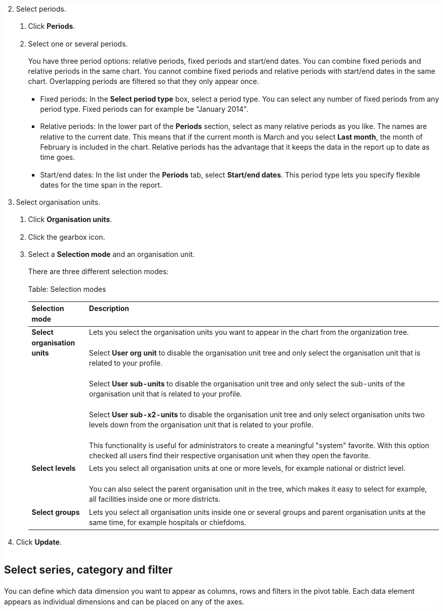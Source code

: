 2.  Select periods.

    1.  Click **Periods**.

    2.  Select one or several periods.

        You have three period options: relative periods, fixed periods
        and start/end dates. You can combine fixed periods and relative
        periods in the same chart. You cannot combine fixed periods and
        relative periods with start/end dates in the same chart.
        Overlapping periods are filtered so that they only appear once.

          - Fixed periods: In the **Select period type** box, select a
            period type. You can select any number of fixed periods from
            any period type. Fixed periods can for example be "January
            2014".

          - Relative periods: In the lower part of the **Periods**
            section, select as many relative periods as you like. The
            names are relative to the current date. This means that if
            the current month is March and you select **Last month**,
            the month of February is included in the chart. Relative
            periods has the advantage that it keeps the data in the
            report up to date as time goes.

          - Start/end dates: In the list under the **Periods** tab,
            select **Start/end dates**. This period type lets you
            specify flexible dates for the time span in the report.

3.  Select organisation units.

    1.  Click **Organisation units**.

    2.  Click the gearbox icon.

    3.  Select a **Selection mode** and an organisation unit.

        There are three different selection modes:



        Table: Selection modes

        | Selection mode | Description |
        |---|---|
        | **Select organisation units** | Lets you select the organisation units you want to appear in the chart from the organization tree.<br>         <br>Select **User org unit** to disable the organisation unit tree and only select the organisation unit that is related to your profile.<br>         <br>Select **User sub-units** to disable the organisation unit tree and only select the sub-units of the organisation unit that is related to your profile.<br>         <br>Select **User sub-x2-units** to disable the organisation unit tree and only select organisation units two levels down from the organisation unit that is related to your profile.<br>         <br>This functionality is useful for administrators to create a meaningful "system" favorite. With this option checked all users find their respective organisation unit when they open the favorite. |
        | **Select levels** | Lets you select all organisation units at one or more levels, for example national or district level.<br>         <br>You can also select the parent organisation unit in the tree, which makes it easy to select for example, all facilities inside one or more districts. |
        | **Select groups** | Lets you select all organisation units inside one or several groups and parent organisation units at the same time, for example hospitals or chiefdoms. |

4.  Click **Update**.

## Select series, category and filter



You can define which data dimension you want to appear as columns, rows
and filters in the pivot table. Each data element appears as individual
dimensions and can be placed on any of the axes.
